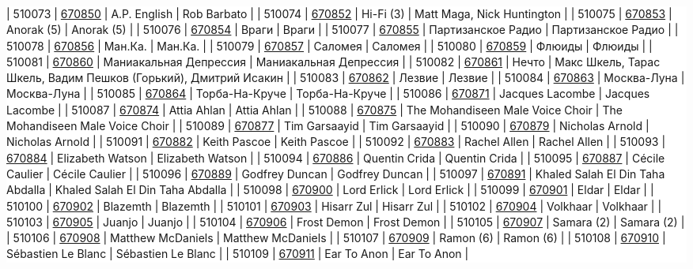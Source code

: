 | 510073 | [670850](https://www.discogs.com/artist/670850) | A.P. English | Rob Barbato |
| 510074 | [670852](https://www.discogs.com/artist/670852) | Hi-Fi (3) | Matt Maga, Nick Huntington |
| 510075 | [670853](https://www.discogs.com/artist/670853) | Anorak (5) | Anorak (5) |
| 510076 | [670854](https://www.discogs.com/artist/670854) | Враги | Враги |
| 510077 | [670855](https://www.discogs.com/artist/670855) | Партизанское Радио | Партизанское Радио |
| 510078 | [670856](https://www.discogs.com/artist/670856) | Ман.Ка. | Ман.Ка. |
| 510079 | [670857](https://www.discogs.com/artist/670857) | Саломея | Саломея |
| 510080 | [670859](https://www.discogs.com/artist/670859) | Флюиды | Флюиды |
| 510081 | [670860](https://www.discogs.com/artist/670860) | Маниакальная Депрессия | Маниакальная Депрессия |
| 510082 | [670861](https://www.discogs.com/artist/670861) | Нечто | Макс Шкель, Тарас Шкель, Вадим Пешков (Горький), Дмитрий Исакин |
| 510083 | [670862](https://www.discogs.com/artist/670862) | Лезвие | Лезвие |
| 510084 | [670863](https://www.discogs.com/artist/670863) | Москва-Луна | Москва-Луна |
| 510085 | [670864](https://www.discogs.com/artist/670864) | Торба-На-Круче | Торба-На-Круче |
| 510086 | [670871](https://www.discogs.com/artist/670871) | Jacques Lacombe | Jacques Lacombe |
| 510087 | [670874](https://www.discogs.com/artist/670874) | Attia Ahlan | Attia Ahlan |
| 510088 | [670875](https://www.discogs.com/artist/670875) | The Mohandiseen Male Voice Choir | The Mohandiseen Male Voice Choir |
| 510089 | [670877](https://www.discogs.com/artist/670877) | Tim Garsaayid | Tim Garsaayid |
| 510090 | [670879](https://www.discogs.com/artist/670879) | Nicholas Arnold | Nicholas Arnold |
| 510091 | [670882](https://www.discogs.com/artist/670882) | Keith Pascoe | Keith Pascoe |
| 510092 | [670883](https://www.discogs.com/artist/670883) | Rachel Allen | Rachel Allen |
| 510093 | [670884](https://www.discogs.com/artist/670884) | Elizabeth Watson | Elizabeth Watson |
| 510094 | [670886](https://www.discogs.com/artist/670886) | Quentin Crida | Quentin Crida |
| 510095 | [670887](https://www.discogs.com/artist/670887) | Cécile Caulier | Cécile Caulier |
| 510096 | [670889](https://www.discogs.com/artist/670889) | Godfrey Duncan | Godfrey Duncan |
| 510097 | [670891](https://www.discogs.com/artist/670891) | Khaled Salah El Din Taha Abdalla | Khaled Salah El Din Taha Abdalla |
| 510098 | [670900](https://www.discogs.com/artist/670900) | Lord Erlick | Lord Erlick |
| 510099 | [670901](https://www.discogs.com/artist/670901) | Eldar | Eldar |
| 510100 | [670902](https://www.discogs.com/artist/670902) | Blazemth | Blazemth |
| 510101 | [670903](https://www.discogs.com/artist/670903) | Hisarr Zul | Hisarr Zul |
| 510102 | [670904](https://www.discogs.com/artist/670904) | Volkhaar | Volkhaar |
| 510103 | [670905](https://www.discogs.com/artist/670905) | Juanjo | Juanjo |
| 510104 | [670906](https://www.discogs.com/artist/670906) | Frost Demon | Frost Demon |
| 510105 | [670907](https://www.discogs.com/artist/670907) | Samara (2) | Samara (2) |
| 510106 | [670908](https://www.discogs.com/artist/670908) | Matthew McDaniels | Matthew McDaniels |
| 510107 | [670909](https://www.discogs.com/artist/670909) | Ramon (6) | Ramon (6) |
| 510108 | [670910](https://www.discogs.com/artist/670910) | Sébastien Le Blanc | Sébastien Le Blanc |
| 510109 | [670911](https://www.discogs.com/artist/670911) | Ear To Anon | Ear To Anon |